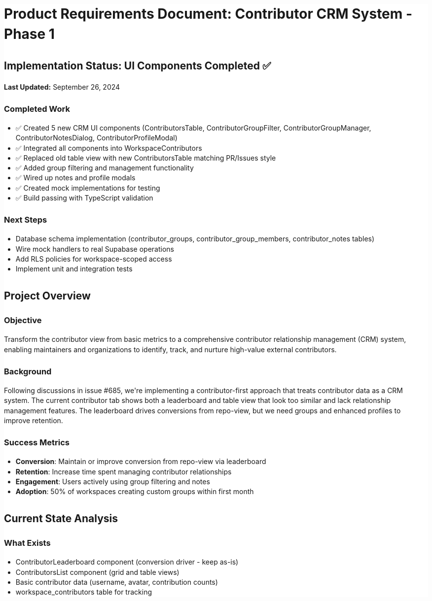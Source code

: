 # Product Requirements Document: Contributor CRM System - Phase 1

## Implementation Status: UI Components Completed ✅
**Last Updated:** September 26, 2024

### Completed Work
- ✅ Created 5 new CRM UI components (ContributorsTable, ContributorGroupFilter, ContributorGroupManager, ContributorNotesDialog, ContributorProfileModal)
- ✅ Integrated all components into WorkspaceContributors
- ✅ Replaced old table view with new ContributorsTable matching PR/Issues style
- ✅ Added group filtering and management functionality
- ✅ Wired up notes and profile modals
- ✅ Created mock implementations for testing
- ✅ Build passing with TypeScript validation

### Next Steps
- Database schema implementation (contributor_groups, contributor_group_members, contributor_notes tables)
- Wire mock handlers to real Supabase operations
- Add RLS policies for workspace-scoped access
- Implement unit and integration tests

## Project Overview

### Objective
Transform the contributor view from basic metrics to a comprehensive contributor relationship management (CRM) system, enabling maintainers and organizations to identify, track, and nurture high-value external contributors.

### Background
Following discussions in issue #685, we're implementing a contributor-first approach that treats contributor data as a CRM system. The current contributor tab shows both a leaderboard and table view that look too similar and lack relationship management features. The leaderboard drives conversions from repo-view, but we need groups and enhanced profiles to improve retention.

### Success Metrics
- **Conversion**: Maintain or improve conversion from repo-view via leaderboard
- **Retention**: Increase time spent managing contributor relationships
- **Engagement**: Users actively using group filtering and notes
- **Adoption**: 50% of workspaces creating custom groups within first month

## Current State Analysis

### What Exists
- ContributorLeaderboard component (conversion driver - keep as-is)
- ContributorsList component (grid and table views)
- Basic contributor data (username, avatar, contribution counts)
- workspace_contributors table for tracking
